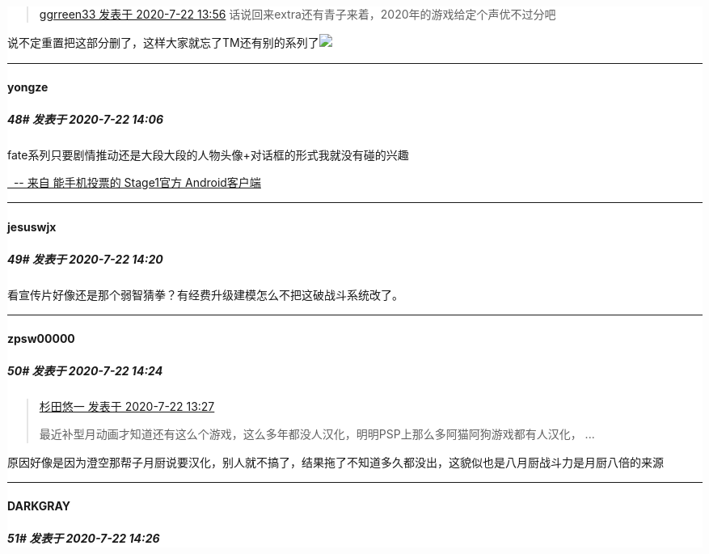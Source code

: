 

<blockquote><a href="httphttps://bbs.saraba1st.com/2b/forum.php?mod=redirect&amp;goto=findpost&amp;pid=48183440&amp;ptid=1950536" target="_blank">ggrreen33 发表于 2020-7-22 13:56</a>
话说回来extra还有青子来着，2020年的游戏给定个声优不过分吧</blockquote>
说不定重置把这部分删了，这样大家就忘了TM还有别的系列了<img src="https://static.saraba1st.com/image/smiley/face2017/044.png" referrerpolicy="no-referrer">







*****

####  yongze  
##### 48#       发表于 2020-7-22 14:06




fate系列只要剧情推动还是大段大段的人物头像+对话框的形式我就没有碰的兴趣

[  -- 来自 能手机投票的 Stage1官方 Android客户端](https://www.coolapk.com/apk/140634)







*****

####  jesuswjx  
##### 49#       发表于 2020-7-22 14:20




看宣传片好像还是那个弱智猜拳？有经费升级建模怎么不把这破战斗系统改了。







*****

####  zpsw00000  
##### 50#       发表于 2020-7-22 14:24



<blockquote><a href="httphttps://bbs.saraba1st.com/2b/forum.php?mod=redirect&amp;goto=findpost&amp;pid=48183191&amp;ptid=1950536" target="_blank">杉田悠一 发表于 2020-7-22 13:27</a>

最近补型月动画才知道还有这么个游戏，这么多年都没人汉化，明明PSP上那么多阿猫阿狗游戏都有人汉化， ...</blockquote>
原因好像是因为澄空那帮子月厨说要汉化，别人就不搞了，结果拖了不知道多久都没出，这貌似也是八月厨战斗力是月厨八倍的来源







*****

####  DARKGRAY  
##### 51#       发表于 2020-7-22 14:26
